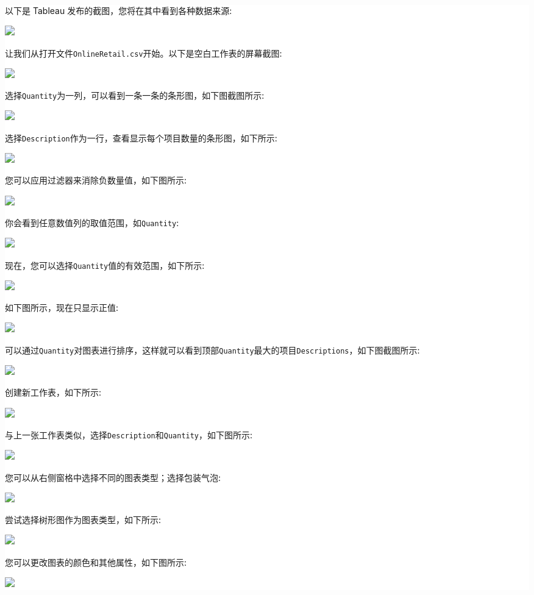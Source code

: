 以下是 Tableau 发布的截图，您将在其中看到各种数据来源:

![](assets/efb53a67-3131-4e11-a2c7-16e6ad7d1e2e.png)

让我们从打开文件`OnlineRetail.csv`开始。以下是空白工作表的屏幕截图:

![](assets/f5084fca-b818-4d93-9def-be1686967cba.png)

选择`Quantity`为一列，可以看到一条一条的条形图，如下图截图所示:

![](assets/d5033e3d-1472-4b95-a50f-5a654edb1eb8.png)

选择`Description`作为一行，查看显示每个项目数量的条形图，如下所示:

![](assets/439931af-f162-4161-98c5-7c0de7da8009.png)

您可以应用过滤器来消除负数量值，如下图所示:

![](assets/6469a666-44d0-44c0-aae9-41fc28cf881f.png)

你会看到任意数值列的取值范围，如`Quantity`:

![](assets/964a6bb1-bfce-4122-a4ab-bd51289fab94.png)

现在，您可以选择`Quantity`值的有效范围，如下所示:

![](assets/2afcb3a7-8ddf-4b37-ba33-543616167d91.png)

如下图所示，现在只显示正值:

![](assets/1f4000e3-96fc-41ea-ad15-5d2473aa0543.png)

可以通过`Quantity`对图表进行排序，这样就可以看到顶部`Quantity`最大的项目`Descriptions`，如下图截图所示:

![](assets/d9029d58-4647-4b9c-b5f4-4b218994c545.png)

创建新工作表，如下所示:

![](assets/0a92eb54-8465-43c7-9ee9-44d550892e62.png)

与上一张工作表类似，选择`Description`和`Quantity`，如下图所示:

![](assets/07f5ce1e-bd4b-4249-8410-b4df33b04bca.png)

您可以从右侧窗格中选择不同的图表类型；选择包装气泡:

![](assets/baf50299-a811-4592-8080-99634baaaa0d.png)

尝试选择树形图作为图表类型，如下所示:

![](assets/b59e7321-0312-40db-bba0-0122b52a3448.png)

您可以更改图表的颜色和其他属性，如下图所示:

![](assets/440b78ff-8e62-46ec-8d96-380f69a0a1c7.png)
